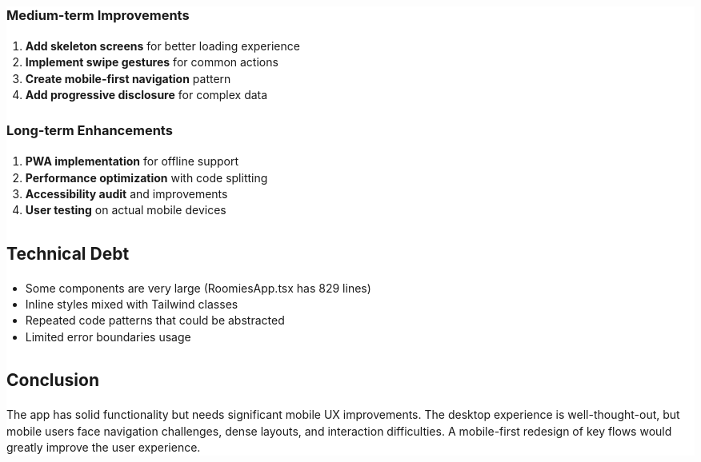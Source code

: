 ### Medium-term Improvements
1. **Add skeleton screens** for better loading experience
2. **Implement swipe gestures** for common actions
3. **Create mobile-first navigation** pattern
4. **Add progressive disclosure** for complex data

### Long-term Enhancements
1. **PWA implementation** for offline support
2. **Performance optimization** with code splitting
3. **Accessibility audit** and improvements
4. **User testing** on actual mobile devices

## Technical Debt
- Some components are very large (RoomiesApp.tsx has 829 lines)
- Inline styles mixed with Tailwind classes
- Repeated code patterns that could be abstracted
- Limited error boundaries usage

## Conclusion
The app has solid functionality but needs significant mobile UX improvements. The desktop experience is well-thought-out, but mobile users face navigation challenges, dense layouts, and interaction difficulties. A mobile-first redesign of key flows would greatly improve the user experience.